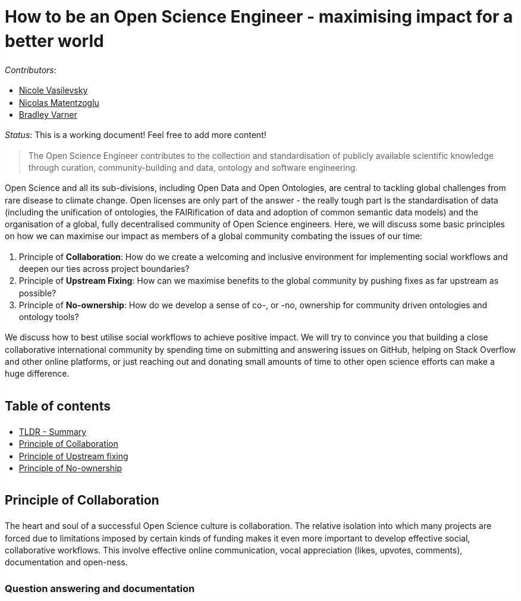 # How to be an Open Science Engineer - maximising impact for a better world

*Contributors*:

- [Nicole Vasilevsky](https://orcid.org/0000-0001-5208-3432)
- [Nicolas Matentzoglu](https://orcid.org/0000-0002-7356-1779)
- [Bradley Varner](https://github.com/bvarner-ebi)

*Status*: This is a working document! Feel free to add more content!

> The Open Science Engineer contributes to the collection and standardisation of publicly available scientific knowledge through curation, community-building and data, ontology and software engineering.

Open Science and all its sub-divisions, including Open Data and Open Ontologies, are central to tackling global challenges from rare disease to climate change. Open licenses are only part of the answer - the really tough part is the standardisation of data (including the unification of ontologies, the FAIRification of data and adoption of common semantic data models) and the organisation of a global, fully decentralised community of Open Science engineers. Here, we will discuss some basic principles on how we can maximise our impact as members of a global community combating the issues of our time:

1. Principle of **Collaboration**: How do we create a welcoming and inclusive environment for implementing social workflows and deepen our ties across project boundaries?
1. Principle of **Upstream Fixing**: How can we maximise benefits to the global community by pushing fixes as far upstream as possible?
1. Principle of **No-ownership**: How do we develop a sense of co-, or -no, ownership for community driven ontologies and ontology tools?

We discuss how to best utilise social workflows to achieve positive impact. We will try to convince you that building a close collaborative international community by spending time on submitting and answering issues on GitHub, helping on Stack Overflow and other online platforms, or just reaching out and donating small amounts of time to other open science efforts can make a huge difference.

## Table of contents

- [TLDR - Summary](#tldr)
- [Principle of Collaboration](#collaboration)
- [Principle of Upstream fixing](#upstream)
- [Principle of No-ownership](#noownership)

<a id="collaboration"></a>

## Principle of Collaboration

The heart and soul of a successful Open Science culture is collaboration. The relative isolation into which many projects are forced due to limitations imposed by certain kinds of funding makes it even more important to develop effective social, collaborative workflows. This involve effective online communication, vocal appreciation (likes, upvotes, comments), documentation and open-ness.

### Question answering and documentation
